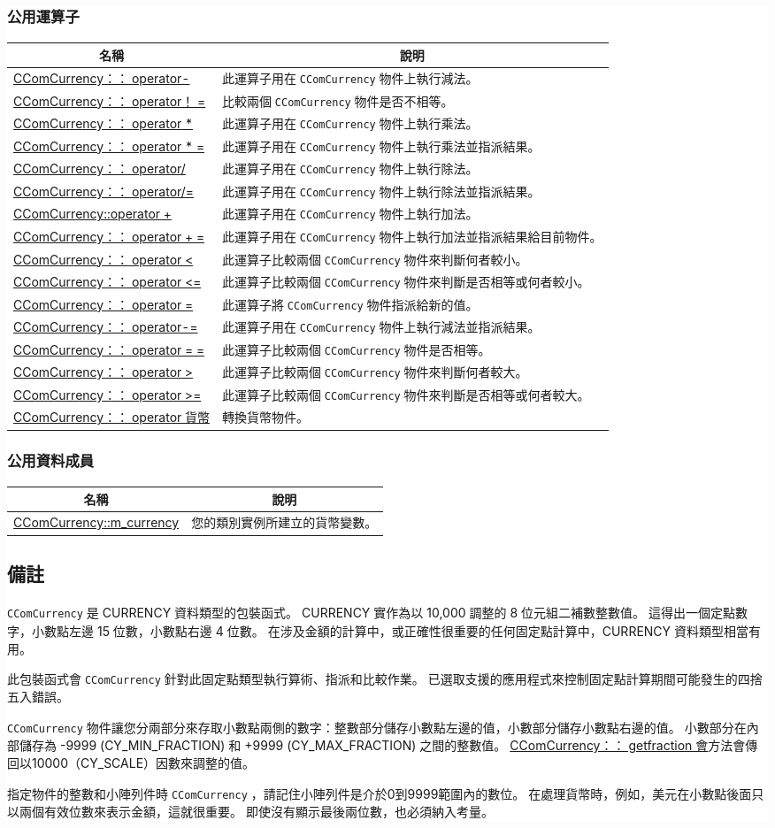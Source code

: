 ### <a name="public-operators"></a>公用運算子

|名稱|說明|
|----------|-----------------|
|[CComCurrency：： operator-](#operator_-)|此運算子用在 `CComCurrency` 物件上執行減法。|
|[CComCurrency：： operator！ =](#operator_neq)|比較兩個 `CComCurrency` 物件是否不相等。|
|[CComCurrency：： operator *](#operator_star)|此運算子用在 `CComCurrency` 物件上執行乘法。|
|[CComCurrency：： operator * =](#operator_star_eq)|此運算子用在 `CComCurrency` 物件上執行乘法並指派結果。|
|[CComCurrency：： operator/](#operator_div)|此運算子用在 `CComCurrency` 物件上執行除法。|
|[CComCurrency：： operator/=](#operator_div_eq)|此運算子用在 `CComCurrency` 物件上執行除法並指派結果。|
|[CComCurrency::operator +](#operator_add)|此運算子用在 `CComCurrency` 物件上執行加法。|
|[CComCurrency：： operator + =](#operator_add_eq)|此運算子用在 `CComCurrency` 物件上執行加法並指派結果給目前物件。|
|[CComCurrency：： operator <](#operator_lt)|此運算子比較兩個 `CComCurrency` 物件來判斷何者較小。|
|[CComCurrency：： operator <=](#operator_lt_eq)|此運算子比較兩個 `CComCurrency` 物件來判斷是否相等或何者較小。|
|[CComCurrency：： operator =](#operator_eq)|此運算子將 `CComCurrency` 物件指派給新的值。|
|[CComCurrency：： operator-=](#operator_-_eq)|此運算子用在 `CComCurrency` 物件上執行減法並指派結果。|
|[CComCurrency：： operator = =](#operator_eq_eq)|此運算子比較兩個 `CComCurrency` 物件是否相等。|
|[CComCurrency：： operator >](#operator_gt)|此運算子比較兩個 `CComCurrency` 物件來判斷何者較大。|
|[CComCurrency：： operator >=](#operator_gt_eq)|此運算子比較兩個 `CComCurrency` 物件來判斷是否相等或何者較大。|
|[CComCurrency：： operator 貨幣](#operator_currency)|轉換貨幣物件。|

### <a name="public-data-members"></a>公用資料成員

|名稱|說明|
|----------|-----------------|
|[CComCurrency::m_currency](#m_currency)|您的類別實例所建立的貨幣變數。|

## <a name="remarks"></a>備註

`CComCurrency` 是 CURRENCY 資料類型的包裝函式。 CURRENCY 實作為以 10,000 調整的 8 位元組二補數整數值。 這得出一個定點數字，小數點左邊 15 位數，小數點右邊 4 位數。 在涉及金額的計算中，或正確性很重要的任何固定點計算中，CURRENCY 資料類型相當有用。

此包裝函式會 `CComCurrency` 針對此固定點類型執行算術、指派和比較作業。 已選取支援的應用程式來控制固定點計算期間可能發生的四捨五入錯誤。

`CComCurrency` 物件讓您分兩部分來存取小數點兩側的數字：整數部分儲存小數點左邊的值，小數部分儲存小數點右邊的值。 小數部分在內部儲存為 -9999 (CY_MIN_FRACTION) 和 +9999 (CY_MAX_FRACTION) 之間的整數值。 [CComCurrency：： getfraction 會](#getfraction)方法會傳回以10000（CY_SCALE）因數來調整的值。

指定物件的整數和小陣列件時 `CComCurrency` ，請記住小陣列件是介於0到9999範圍內的數位。 在處理貨幣時，例如，美元在小數點後面只以兩個有效位數來表示金額，這就很重要。 即使沒有顯示最後兩位數，也必須納入考量。
